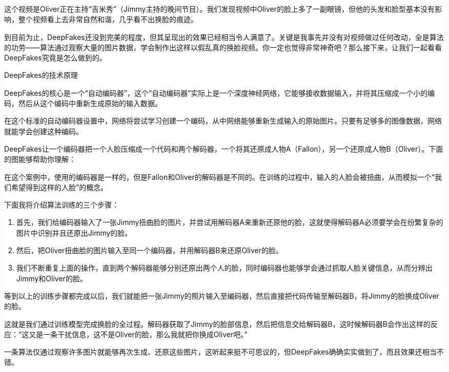 这个视频是Oliver正在主持“吉米秀”（Jimmy主持的晚间节目）。我们发现视频中Oliver的脸上多了一副眼镜，但他的头发和脸型基本没有影响，整个视频看上去非常自然和谐，几乎看不出换脸的痕迹。

到目前为止，DeepFakes还没到完美的程度，但其呈现出的效果已经相当令人满意了。关键是我事先并没有对视频做过任何改动，全是算法的功劳——算法通过观察大量的图片数据，学会制作出这样以假乱真的换脸视频。你一定也觉得非常神奇吧？那么接下来，让我们一起看看DeepFakes究竟是怎么做到的。

DeepFakes的技术原理

DeepFakes的核心是一个“自动编码器”，这个“自动编码器”实际上是一个深度神经网络，它能够接收数据输入，并将其压缩成一个小的编码，然后从这个编码中重新生成原始的输入数据。

在这个标准的自动编码器设置中，网络将尝试学习创建一个编码，从中网络能够重新生成输入的原始图片。只要有足够多的图像数据，网络就能学会创建这种编码。

DeepFakes让一个编码器把一个人脸压缩成一个代码和两个解码器，一个将其还原成人物A（Fallon），另一个还原成人物B（Oliver）。下面的图能够帮助你理解：

在这个案例中，使用的编码器是一样的，但是Fallon和Oliver的解码器是不同的。在训练的过程中，输入的人脸会被扭曲，从而模拟一个“我们希望得到这样的人脸”的概念。

下面我将介绍算法训练的三个步骤：

1. 首先，我们给编码器输入了一张Jimmy扭曲脸的图片，并尝试用解码器A来重新还原他的脸，这就使得解码器A必须要学会在纷繁复杂的图片中识别并且还原出Jimmy的脸。

2. 然后，把Oliver扭曲脸的图片输入至同一个编码器，并用解码器B来还原Oliver的脸。

3. 我们不断重复上面的操作，直到两个解码器能够分别还原出两个人的脸，同时编码器也能够学会通过抓取人脸关键信息，从而分辨出Jimmy和Oliver的脸。

等到以上的训练步骤都完成以后，我们就能把一张Jimmy的照片输入至编码器，然后直接把代码传输至解码器B，将Jimmy的脸换成Oliver的脸。

这就是我们通过训练模型完成换脸的全过程。解码器获取了Jimmy的脸部信息，然后把信息交给解码器B，这时候解码器B会作出这样的反应：“这又是一条干扰信息，这不是Oliver的脸，那么我就把你换成Oliver吧。”

一条算法仅通过观察许多图片就能够再次生成、还原这些图片，这听起来挺不可思议的，但DeepFakes确确实实做到了，而且效果还相当不错。
